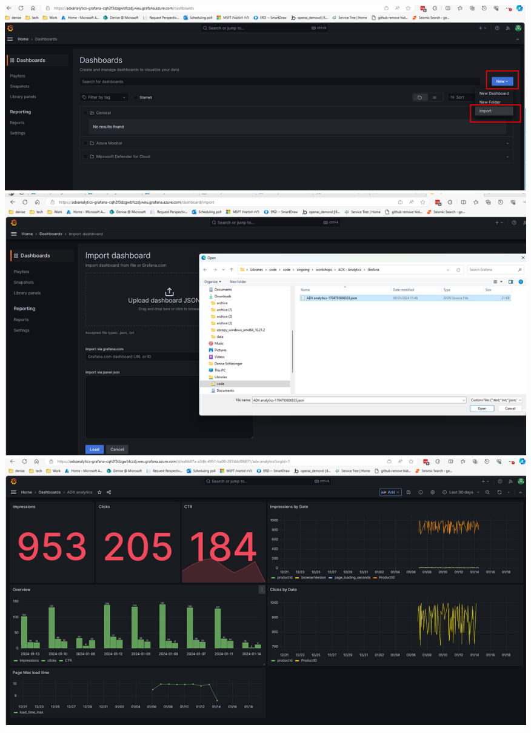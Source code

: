 ![Open grafana](assets/grafana3.png)
![Open grafana](assets/grafana4.png)
![Open grafana](assets/grafana10.png)
